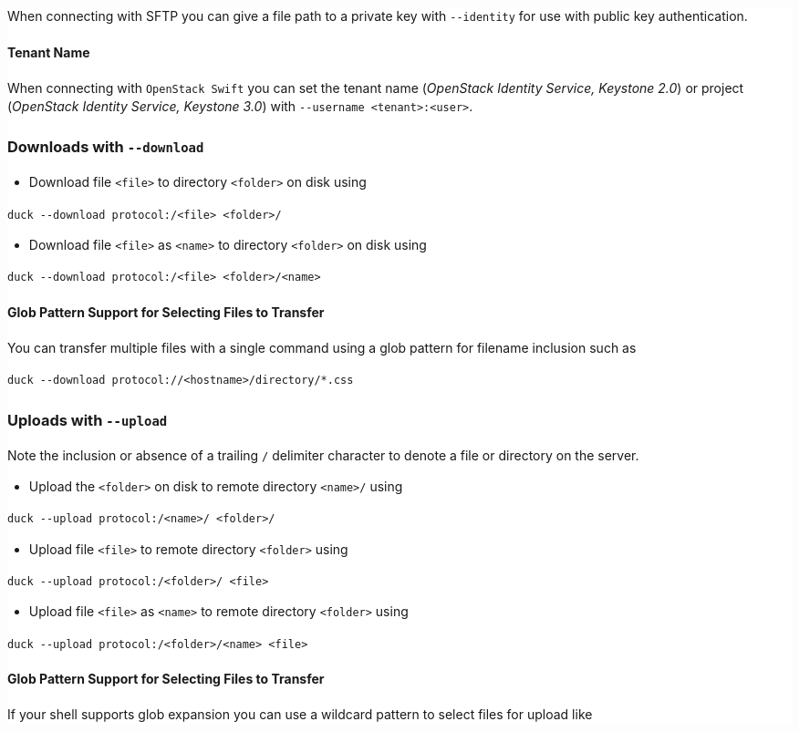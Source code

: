 When connecting with SFTP you can give a file path to a private key with `--identity` for use with public key
authentication.

#### Tenant Name

When connecting with `OpenStack Swift` you can set the tenant name (*OpenStack Identity Service, Keystone 2.0*) or
project (*OpenStack Identity Service, Keystone 3.0*) with `--username <tenant>:<user>`.

### Downloads with `--download`

- Download file `<file>` to directory `<folder>` on disk using

```
duck --download protocol:/<file> <folder>/
```

- Download file `<file>` as `<name>` to directory `<folder>` on disk using

```
duck --download protocol:/<file> <folder>/<name>
```

#### Glob Pattern Support for Selecting Files to Transfer

You can transfer multiple files with a single command using a glob pattern for filename inclusion such as

```
duck --download protocol://<hostname>/directory/*.css
```

### Uploads with `--upload`

Note the inclusion or absence of a trailing `/` delimiter character to denote a file or directory on the server.

- Upload the `<folder>` on disk to remote directory `<name>/` using

```
duck --upload protocol:/<name>/ <folder>/
```

- Upload file `<file>` to remote directory `<folder>` using

```
duck --upload protocol:/<folder>/ <file>
```

- Upload file `<file>` as `<name>` to remote directory `<folder>` using

```
duck --upload protocol:/<folder>/<name> <file>
```

#### Glob Pattern Support for Selecting Files to Transfer

If your shell supports glob expansion you can use a wildcard pattern to select files for upload like
